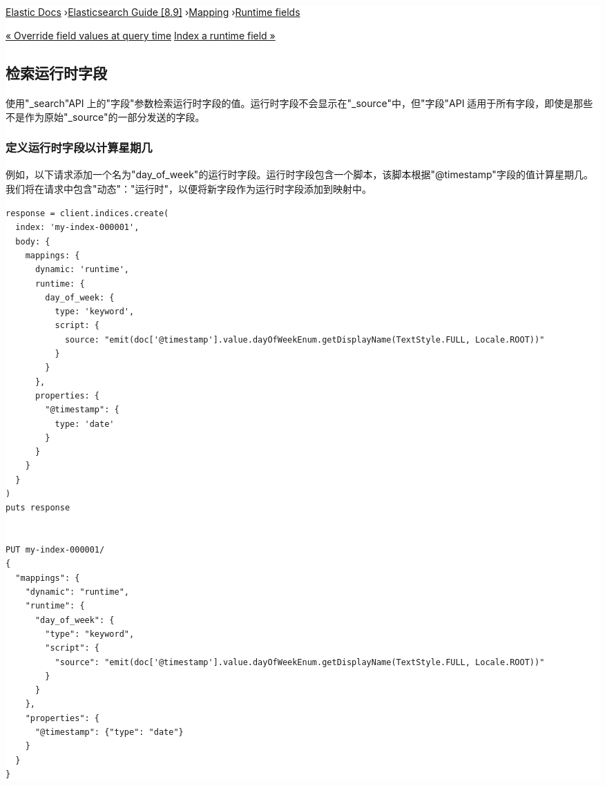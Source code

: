 

[Elastic Docs](/guide/) ›[Elasticsearch Guide [8.9]](index.md)
›[Mapping](mapping.md) ›[Runtime fields](runtime.md)

[« Override field values at query time](runtime-override-values.md) [Index a
runtime field »](runtime-indexed.md)

## 检索运行时字段

使用"_search"API 上的"字段"参数检索运行时字段的值。运行时字段不会显示在"_source"中，但"字段"API 适用于所有字段，即使是那些不是作为原始"_source"的一部分发送的字段。

### 定义运行时字段以计算星期几

例如，以下请求添加一个名为"day_of_week"的运行时字段。运行时字段包含一个脚本，该脚本根据"@timestamp"字段的值计算星期几。我们将在请求中包含"动态"："运行时"，以便将新字段作为运行时字段添加到映射中。

    
    
    response = client.indices.create(
      index: 'my-index-000001',
      body: {
        mappings: {
          dynamic: 'runtime',
          runtime: {
            day_of_week: {
              type: 'keyword',
              script: {
                source: "emit(doc['@timestamp'].value.dayOfWeekEnum.getDisplayName(TextStyle.FULL, Locale.ROOT))"
              }
            }
          },
          properties: {
            "@timestamp": {
              type: 'date'
            }
          }
        }
      }
    )
    puts response
    
    
    PUT my-index-000001/
    {
      "mappings": {
        "dynamic": "runtime",
        "runtime": {
          "day_of_week": {
            "type": "keyword",
            "script": {
              "source": "emit(doc['@timestamp'].value.dayOfWeekEnum.getDisplayName(TextStyle.FULL, Locale.ROOT))"
            }
          }
        },
        "properties": {
          "@timestamp": {"type": "date"}
        }
      }
    }
